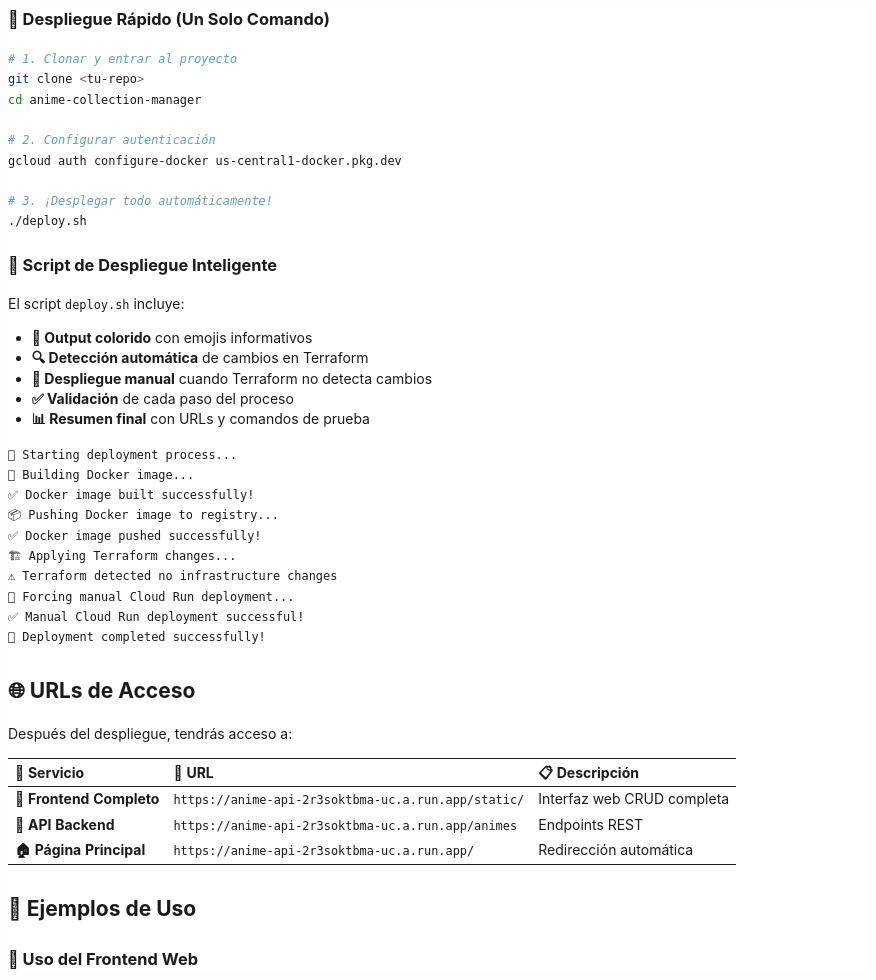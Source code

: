 ### 🚀 Despliegue Rápido (Un Solo Comando)

```bash
# 1. Clonar y entrar al proyecto
git clone <tu-repo>
cd anime-collection-manager

# 2. Configurar autenticación
gcloud auth configure-docker us-central1-docker.pkg.dev

# 3. ¡Desplegar todo automáticamente!
./deploy.sh
```

### 🔧 Script de Despliegue Inteligente

El script `deploy.sh` incluye:

- **🎨 Output colorido** con emojis informativos
- **🔍 Detección automática** de cambios en Terraform
- **🚀 Despliegue manual** cuando Terraform no detecta cambios
- **✅ Validación** de cada paso del proceso
- **📊 Resumen final** con URLs y comandos de prueba

```bash
🚀 Starting deployment process...
🔨 Building Docker image...
✅ Docker image built successfully!
📦 Pushing Docker image to registry...
✅ Docker image pushed successfully!
🏗️ Applying Terraform changes...
⚠️ Terraform detected no infrastructure changes
🔄 Forcing manual Cloud Run deployment...
✅ Manual Cloud Run deployment successful!
🎉 Deployment completed successfully!
```

## 🌐 URLs de Acceso

Después del despliegue, tendrás acceso a:

| 🎯 **Servicio** | 🔗 **URL** | 📋 **Descripción** |
|:---------------|:-----------|:-------------------|
| **🎌 Frontend Completo** | `https://anime-api-2r3soktbma-uc.a.run.app/static/` | Interfaz web CRUD completa |
| **🔗 API Backend** | `https://anime-api-2r3soktbma-uc.a.run.app/animes` | Endpoints REST |
| **🏠 Página Principal** | `https://anime-api-2r3soktbma-uc.a.run.app/` | Redirección automática |

## 🧪 Ejemplos de Uso

### 📱 Uso del Frontend Web
